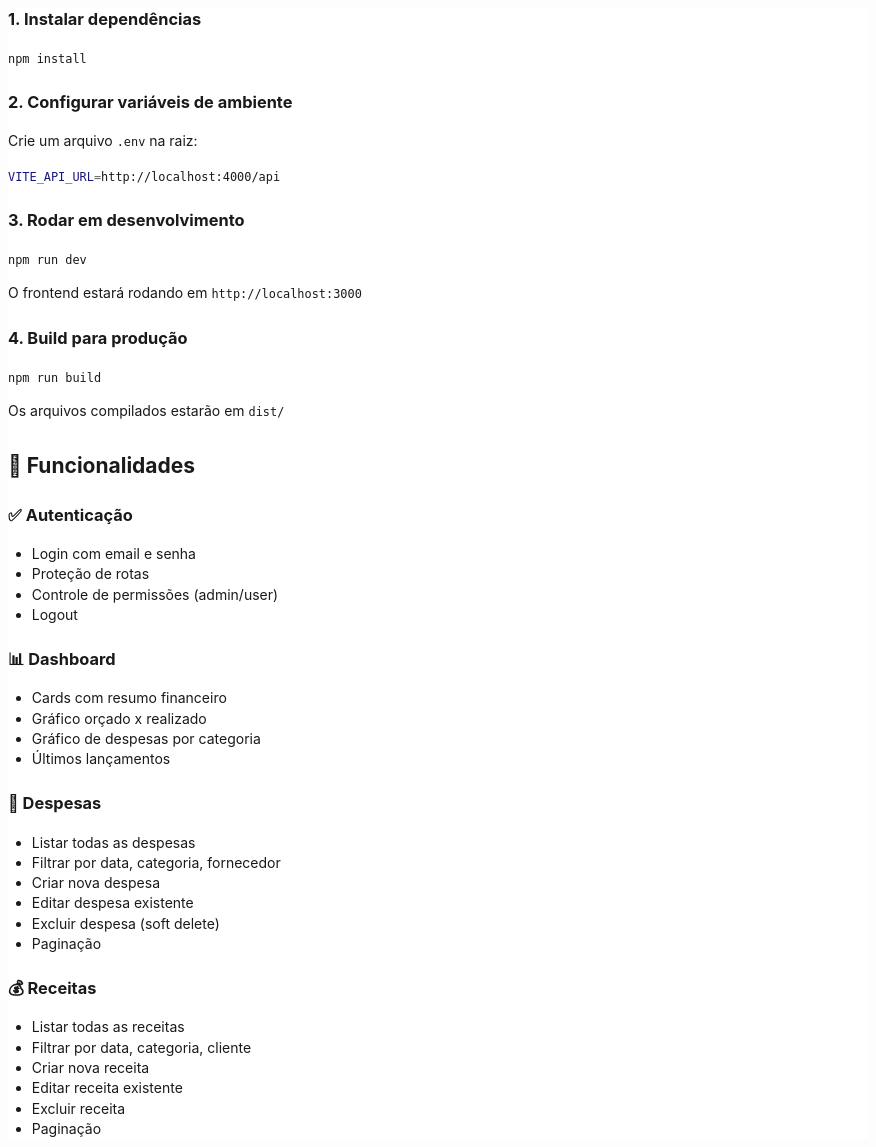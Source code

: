 ### 1. Instalar dependências

```bash
npm install
```

### 2. Configurar variáveis de ambiente

Crie um arquivo `.env` na raiz:

```bash
VITE_API_URL=http://localhost:4000/api
```

### 3. Rodar em desenvolvimento

```bash
npm run dev
```

O frontend estará rodando em `http://localhost:3000`

### 4. Build para produção

```bash
npm run build
```

Os arquivos compilados estarão em `dist/`

## 📱 Funcionalidades

### ✅ Autenticação
- Login com email e senha
- Proteção de rotas
- Controle de permissões (admin/user)
- Logout

### 📊 Dashboard
- Cards com resumo financeiro
- Gráfico orçado x realizado
- Gráfico de despesas por categoria
- Últimos lançamentos

### 💸 Despesas
- Listar todas as despesas
- Filtrar por data, categoria, fornecedor
- Criar nova despesa
- Editar despesa existente
- Excluir despesa (soft delete)
- Paginação

### 💰 Receitas
- Listar todas as receitas
- Filtrar por data, categoria, cliente
- Criar nova receita
- Editar receita existente
- Excluir receita
- Paginação

